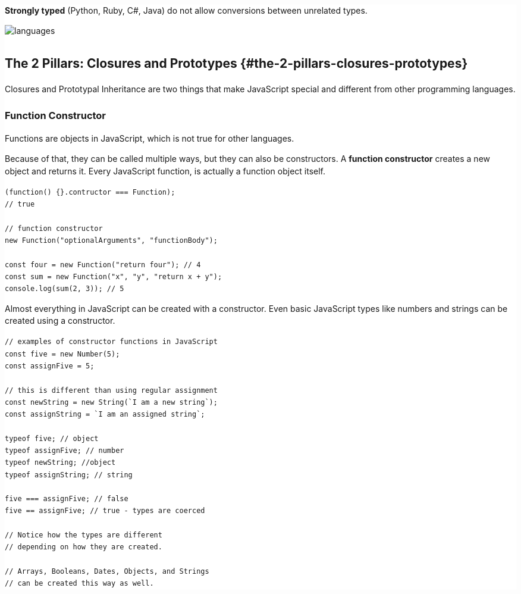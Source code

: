 **Strongly typed** (Python, Ruby, C\#, Java) do not allow conversions
between unrelated types.

![languages](//images.ctfassets.net/aq13lwl6616q/4y7zfWwYdUhlsHf37N5udx/86f8c3eefd09952221bf1900ede8e1a5/languages.png)

The 2 Pillars: Closures and Prototypes {#the-2-pillars-closures-prototypes}
--------------------------------------

Closures and Prototypal Inheritance are two things that make JavaScript
special and different from other programming languages.

### Function Constructor

Functions are objects in JavaScript, which is not true for other
languages.

Because of that, they can be called multiple ways, but they can also be
constructors. A **function constructor** creates a new object and
returns it. Every JavaScript function, is actually a function object
itself.


``` {.language-javascript .line-numbers style="counter-reset: linenumber NaN"}
(function() {}.contructor === Function);
// true

// function constructor
new Function("optionalArguments", "functionBody");

const four = new Function("return four"); // 4
const sum = new Function("x", "y", "return x + y");
console.log(sum(2, 3)); // 5
```

Almost everything in JavaScript can be created with a constructor. Even
basic JavaScript types like numbers and strings can be created using a
constructor.


``` {.language-javascript .line-numbers style="counter-reset: linenumber NaN"}
// examples of constructor functions in JavaScript
const five = new Number(5);
const assignFive = 5;

// this is different than using regular assignment
const newString = new String(`I am a new string`);
const assignString = `I am an assigned string`;

typeof five; // object
typeof assignFive; // number
typeof newString; //object
typeof assignString; // string

five === assignFive; // false
five == assignFive; // true - types are coerced

// Notice how the types are different
// depending on how they are created.

// Arrays, Booleans, Dates, Objects, and Strings
// can be created this way as well.
```
